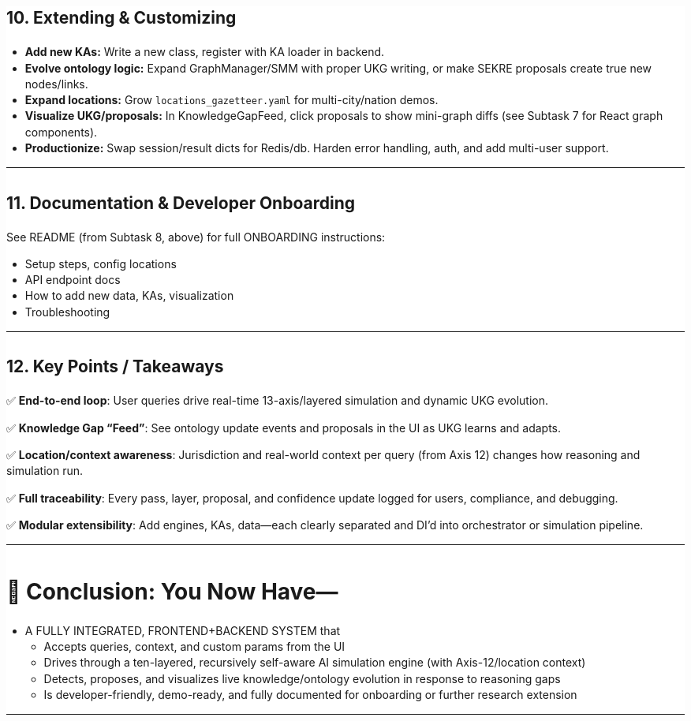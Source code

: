 
## 10. **Extending & Customizing**

- **Add new KAs:** Write a new class, register with KA loader in backend.
- **Evolve ontology logic:** Expand GraphManager/SMM with proper UKG writing, or make SEKRE proposals create true new nodes/links.
- **Expand locations:** Grow `locations_gazetteer.yaml` for multi-city/nation demos.
- **Visualize UKG/proposals:** In KnowledgeGapFeed, click proposals to show mini-graph diffs (see Subtask 7 for React graph components).
- **Productionize:** Swap session/result dicts for Redis/db. Harden error handling, auth, and add multi-user support.

---

## 11. **Documentation & Developer Onboarding**

See README (from Subtask 8, above) for full ONBOARDING instructions:
- Setup steps, config locations
- API endpoint docs
- How to add new data, KAs, visualization
- Troubleshooting

---

## 12. **Key Points / Takeaways**

✅ **End-to-end loop**: User queries drive real-time 13-axis/layered simulation and dynamic UKG evolution.

✅ **Knowledge Gap “Feed”**: See ontology update events and proposals in the UI as UKG learns and adapts.

✅ **Location/context awareness**: Jurisdiction and real-world context per query (from Axis 12) changes how reasoning and simulation run.

✅ **Full traceability**: Every pass, layer, proposal, and confidence update logged for users, compliance, and debugging.

✅ **Modular extensibility**: Add engines, KAs, data—each clearly separated and DI’d into orchestrator or simulation pipeline.

---

# 🎯 **Conclusion: You Now Have—**

- A FULLY INTEGRATED, FRONTEND+BACKEND SYSTEM that
    - Accepts queries, context, and custom params from the UI
    - Drives through a ten-layered, recursively self-aware AI simulation engine (with Axis-12/location context)
    - Detects, proposes, and visualizes live knowledge/ontology evolution in response to reasoning gaps
    - Is developer-friendly, demo-ready, and fully documented for onboarding or further research extension

---